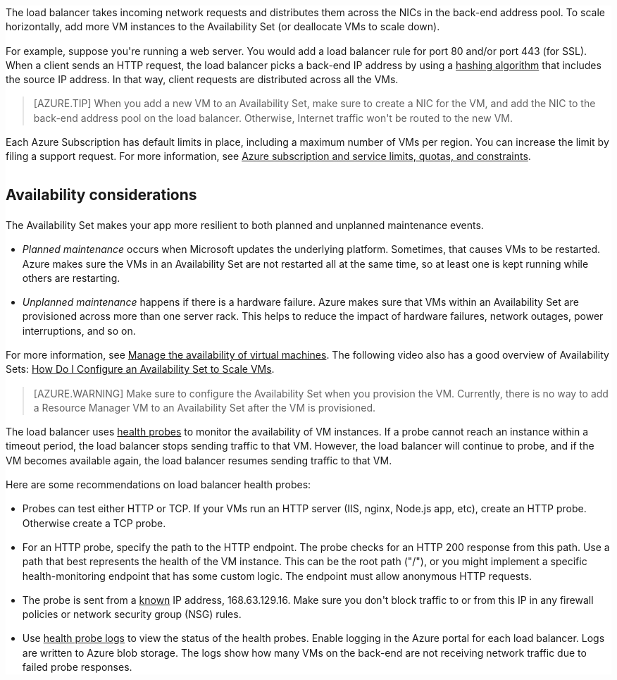 The load balancer takes incoming network requests and distributes them across the NICs in the back-end address pool. To scale horizontally, add more VM instances to the Availability Set (or deallocate VMs to scale down). 

For example, suppose you're running a web server. You would add a load balancer rule for port 80 and/or port 443 (for SSL). When a client sends an HTTP request, the load balancer picks a back-end IP address by using a [hashing algorithm][load balancer hashing] that includes the source IP address. In that way, client requests are distributed across all the VMs. 

> [AZURE.TIP] When you add a new VM to an Availability Set, make sure to create a NIC for the VM, and add the NIC to the back-end address pool on the load balancer. Otherwise, Internet traffic won't be routed to the new VM.

Each Azure Subscription has default limits in place, including a maximum number of VMs per region. You can increase the limit by filing a support request. For more information, see [Azure subscription and service limits, quotas, and constraints][subscription-limits].  

## Availability considerations

The Availability Set makes your app more resilient to both planned and unplanned maintenance events.

- _Planned maintenance_ occurs when Microsoft updates the underlying platform. Sometimes, that causes VMs to be restarted. Azure makes sure the VMs in an Availability Set are not restarted all at the same time, so at least one is kept running while others are restarting.

- _Unplanned maintenance_ happens if there is a hardware failure. Azure makes sure that VMs within an Availability Set are provisioned across more than one server rack. This helps to reduce the impact of hardware failures, network outages, power interruptions, and so on.

For more information, see [Manage the availability of virtual machines][availability set]. The following video also has a good overview of Availability Sets: [How Do I Configure an Availability Set to Scale VMs][availability set ch9]. 

> [AZURE.WARNING]  Make sure to configure the Availability Set when you provision the VM. Currently, there is no way to add a Resource Manager VM to an Availability Set after the VM is provisioned.

The load balancer uses [health probes] to monitor the availability of VM instances. If a probe cannot reach an instance within a timeout period, the load balancer stops sending traffic to that VM. However, the load balancer will continue to probe, and if the VM becomes available again, the load balancer resumes sending traffic to that VM.

Here are some recommendations on load balancer health probes:

- Probes can test either HTTP or TCP.  If your VMs run an HTTP server (IIS, nginx, Node.js app, etc), create an HTTP probe. Otherwise create a TCP probe.

- For an HTTP probe, specify the path to the HTTP endpoint. The probe checks for an HTTP 200 response from this path. Use a path that best represents the health of the VM instance. This can be the root path ("/"), or you might implement a specific health-monitoring endpoint that has some custom logic. The endpoint must allow anonymous HTTP requests.

- The probe is sent from a [known][health-probe-ip] IP address, 168.63.129.16. Make sure you don't block traffic to or from this IP in any firewall policies or network security group (NSG) rules.

- Use [health probe logs][health probe log] to view the status of the health probes. Enable logging in the Azure portal for each load balancer. Logs are written to Azure blob storage. The logs show how many VMs on the back-end are not receiving network traffic due to failed probe responses.


[3-tier-blueprint]: guidance-compute-3-tier-vm.md
[availability set]: ../virtual-machines/virtual-machines-windows-manage-availability.md
[availability set ch9]: https://channel9.msdn.com/Series/Microsoft-Azure-Fundamentals-Virtual-Machines/08
[azure-automation]: https://azure.microsoft.com/en-us/documentation/services/automation/
[azure-cli]: ../virtual-machines-command-line-tools.md
[bastion host]: https://en.wikipedia.org/wiki/Bastion_host
[health probe log]: ../load-balancer/load-balancer-monitor-log.md
[health probes]: ../load-balancer/load-balancer-overview.md#service-monitoring
[health-probe-ip]: ../virtual-network/virtual-networks-nsg.md#special-rules
[load balancer]: ../load-balancer/load-balancer-get-started-internet-arm-cli.md
[load balancer hashing]: ../load-balancer/load-balancer-overview.md#hash-based-distribution
[naming conventions]: guidance-naming-conventions.md
[network-security]: ../best-practices-network-security.md
[nsg]: ../virtual-network/virtual-networks-nsg.md
[resource-manager-overview]: ../resource-group-overview.md 
[Runbook Gallery]: ../automation/automation-runbook-gallery.md#runbooks-in-runbook-gallery
[single vm]: guidance-compute-single-vm.md
[subscription-limits]: ../azure-subscription-service-limits.md
[vm-disk-limits]: ../azure-subscription-service-limits.md#virtual-machine-disk-limits
[vm-sla]: https://azure.microsoft.com/en-us/support/legal/sla/virtual-machines/v1_0/
[ARM-Templates]: https://azure.microsoft.com/documentation/articles/resource-group-authoring-templates/
[VM-sizes]: https://azure.microsoft.com/documentation/articles/virtual-machines-windows-sizes/
[solution-script]: https://github.com/mspnp/reference-architectures/tree/master/guidance-compute-multi-vm/Deploy-ReferenceArchitecture.ps1
[solution-script-bash]: https://github.com/mspnp/reference-architectures/tree/master/guidance-compute-multi-vm/deploy-reference-architecture.sh
[vnet-parameters-windows]: https://github.com/mspnp/reference-architectures/tree/master/guidance-compute-multi-vm/parameters/windows/virtualNetwork.parameters.json
[nsg-parameters-windows]: https://github.com/mspnp/reference-architectures/tree/master/guidance-compute-multi-vm/parameters/windows/networkSecurityGroups.parameters.json
[loadbalancer-parameters-windows]: https://github.com/mspnp/reference-architectures/tree/master/guidance-compute-multi-vm/parameters/windows/loadBalancer.parameters.json
[vnet-parameters-linux]: https://github.com/mspnp/reference-architectures/tree/master/guidance-compute-multi-vm/parameters/linux/virtualNetwork.parameters.json
[nsg-parameters-linux]: https://github.com/mspnp/reference-architectures/tree/master/guidance-compute-multi-vm/parameters/linux/networkSecurityGroups.parameters.json
[loadbalancer-parameters-linux]: https://github.com/mspnp/reference-architectures/tree/master/guidance-compute-multi-vm/parameters/linux/loadBalancer.parameters.json
[azure-powershell-download]: https://azure.microsoft.com/documentation/articles/powershell-install-configure/
[azure-cli]: https://azure.microsoft.com/documentation/articles/xplat-cli-install/
[0]: ./media/blueprints/compute-multi-vm.png "Architecture of a multi-VM solution on Azure comprising an availability set with two VMs and a load balancer"
